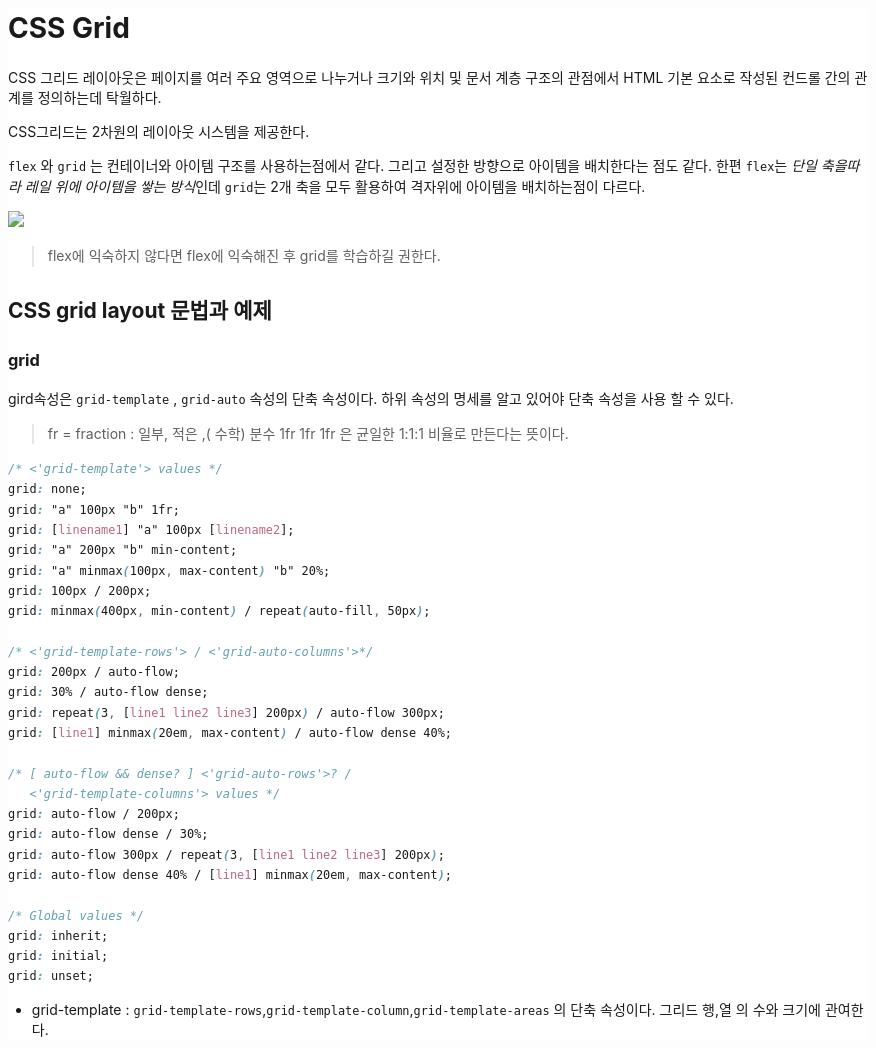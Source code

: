# CSS Grid

CSS 그리드 레이아웃은 페이지를 여러 주요 영역으로 나누거나 크기와 위치 및 문서 계층 구조의 관점에서 HTML 기본 요소로 작성된 컨드롤 간의 관계를 정의하는데 탁월하다.

CSS그리드는 2차원의 레이아웃 시스템을 제공한다.

 `flex` 와 `grid` 는 컨테이너와 아이템 구조를 사용하는점에서 같다. 그리고 설정한 방향으로 아이템을 배치한다는 점도 같다. 한편 `flex`는 *단일 축을따라 레일 위에 아이템을 쌓는 방식*인데 `grid`는 2개 축을 모두 활용하여 격자위에 아이템을 배치하는점이 다르다.

![](https://studiomeal.com/wp-content/uploads/2020/01/01-1.jpg)

> flex에 익숙하지 않다면 flex에 익숙해진 후 grid를 학습하길 권한다.

## CSS grid layout 문법과 예제

### grid

gird속성은 `grid-template` , `grid-auto` 속성의 단축 속성이다. 하위 속성의 명세를 알고 있어야 단축 속성을 사용 할 수 있다.

>  fr = fraction : 일부, 적은 ,( 수학) 분수 1fr 1fr 1fr 은 균일한 1:1:1 비율로 만든다는 뜻이다.

```css
/* <'grid-template'> values */
grid: none;
grid: "a" 100px "b" 1fr;
grid: [linename1] "a" 100px [linename2];
grid: "a" 200px "b" min-content;
grid: "a" minmax(100px, max-content) "b" 20%;
grid: 100px / 200px;
grid: minmax(400px, min-content) / repeat(auto-fill, 50px);

/* <'grid-template-rows'> / <'grid-auto-columns'>*/
grid: 200px / auto-flow;
grid: 30% / auto-flow dense;
grid: repeat(3, [line1 line2 line3] 200px) / auto-flow 300px;
grid: [line1] minmax(20em, max-content) / auto-flow dense 40%;

/* [ auto-flow && dense? ] <'grid-auto-rows'>? /
   <'grid-template-columns'> values */
grid: auto-flow / 200px;
grid: auto-flow dense / 30%;
grid: auto-flow 300px / repeat(3, [line1 line2 line3] 200px);
grid: auto-flow dense 40% / [line1] minmax(20em, max-content);

/* Global values */
grid: inherit;
grid: initial;
grid: unset;
```

* grid-template : `grid-template-rows`,`grid-template-column`,`grid-template-areas` 의 단축 속성이다. 그리드 행,열 의 수와 크기에 관여한다.

